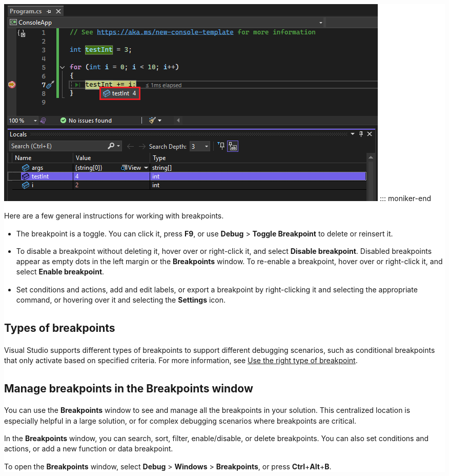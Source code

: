 ![Screenshot of viewing app state](../debugger/media/vs-2022/basic-breakpoint-viewing-app-state.png)
::: moniker-end

Here are a few general instructions for working with breakpoints.

- The breakpoint is a toggle. You can click it, press **F9**, or use **Debug** > **Toggle Breakpoint** to delete or reinsert it.

- To disable a breakpoint without deleting it, hover over or right-click it, and select **Disable breakpoint**. Disabled breakpoints appear as empty dots in the left margin or the **Breakpoints** window. To re-enable a breakpoint, hover over or right-click it, and select **Enable breakpoint**.

- Set conditions and actions, add and edit labels, or export a breakpoint by right-clicking it and selecting the appropriate command, or hovering over it and selecting the **Settings** icon.

## Types of breakpoints

Visual Studio supports different types of breakpoints to support different debugging scenarios, such as conditional breakpoints that only activate based on specified criteria. For more information, see [Use the right type of breakpoint](../debugger/using-breakpoints.md).

## <a name="BKMK_Specify_advanced_properties_of_a_breakpoint_"></a> Manage breakpoints in the Breakpoints window

 You can use the **Breakpoints** window to see and manage all the breakpoints in your solution. This centralized location is especially helpful in a large solution, or for complex debugging scenarios where breakpoints are critical.

In the **Breakpoints** window, you can search, sort, filter, enable/disable, or delete breakpoints. You can also set conditions and actions, or add a new function or data breakpoint.

To open the **Breakpoints** window, select **Debug** > **Windows** > **Breakpoints**, or press **Ctrl**+**Alt**+**B**.
